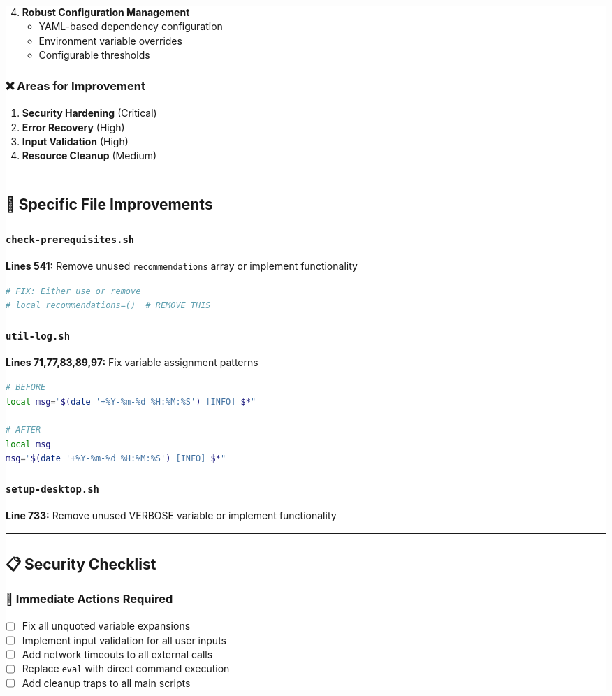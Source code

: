 4. **Robust Configuration Management**
   - YAML-based dependency configuration
   - Environment variable overrides
   - Configurable thresholds

### ❌ **Areas for Improvement**

1. **Security Hardening** (Critical)
2. **Error Recovery** (High)
3. **Input Validation** (High)
4. **Resource Cleanup** (Medium)

---

## 🔧 Specific File Improvements

### `check-prerequisites.sh`

**Lines 541:** Remove unused `recommendations` array or implement functionality

```bash
# FIX: Either use or remove
# local recommendations=()  # REMOVE THIS
```

### `util-log.sh`

**Lines 71,77,83,89,97:** Fix variable assignment patterns

```bash
# BEFORE
local msg="$(date '+%Y-%m-%d %H:%M:%S') [INFO] $*"

# AFTER
local msg
msg="$(date '+%Y-%m-%d %H:%M:%S') [INFO] $*"
```

### `setup-desktop.sh`

**Line 733:** Remove unused VERBOSE variable or implement functionality

---

## 📋 Security Checklist

### 🚨 **Immediate Actions Required**

- [ ] Fix all unquoted variable expansions
- [ ] Implement input validation for all user inputs
- [ ] Add network timeouts to all external calls
- [ ] Replace `eval` with direct command execution
- [ ] Add cleanup traps to all main scripts
